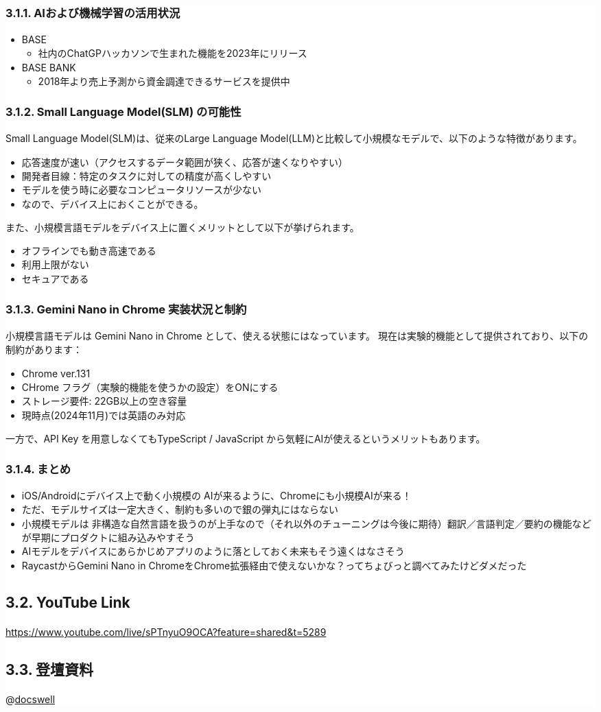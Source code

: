 ### 3.1.1. AIおよび機械学習の活用状況
- BASE
  - 社内のChatGPハッカソンで生まれた機能を2023年にリリース
- BASE BANK
  - 2018年より売上予測から資金調達できるサービスを提供中

### 3.1.2. Small Language Model(SLM) の可能性
Small Language Model(SLM)は、従来のLarge Language Model(LLM)と比較して小規模なモデルで、以下のような特徴があります。

- 応答速度が速い（アクセスするデータ範囲が狭く、応答が速くなりやすい）
- 開発者目線：特定のタスクに対しての精度が高くしやすい
- モデルを使う時に必要なコンピュータリソースが少ない
- なので、デバイス上におくことができる。

また、小規模言語モデルをデバイス上に置くメリットとして以下が挙げられます。

- オフラインでも動き高速である
- 利用上限がない
- セキュアである

### 3.1.3. Gemini Nano in Chrome 実装状況と制約
小規模言語モデルは Gemini Nano in Chrome として、使える状態にはなっています。
現在は実験的機能として提供されており、以下の制約があります：
- Chrome ver.131 
- CHrome フラグ（実験的機能を使うかの設定）をONにする
- ストレージ要件: 22GB以上の空き容量
- 現時点(2024年11月)では英語のみ対応

一方で、API Key を用意しなくてもTypeScript / JavaScript から気軽にAIが使えるというメリットもあります。

### 3.1.4. まとめ
- iOS/Androidにデバイス上で動く小規模の AIが来るように、Chromeにも小規模AIが来る！
- ただ、モデルサイズは一定大きく、制約も多いので銀の弾丸にはならない
- 小規模モデルは 非構造な自然言語を扱うのが上手なので（それ以外のチューニングは今後に期待）翻訳／言語判定／要約の機能などが早期にプロダクトに組み込みやすそう
- AIモデルをデバイスにあらかじめアプリのように落としておく未来もそう遠くはなさそう
- RaycastからGemini Nano in ChromeをChrome拡張経由で使えないかな？ってちょびっと調べてみたけどダメだった

## 3.2. YouTube Link

https://www.youtube.com/live/sPTnyuO9OCA?feature=shared&t=5289

## 3.3. 登壇資料
@[docswell](https://www.docswell.com/s/gatchan0807/ZN1V6G-2024-11-23-110000)


